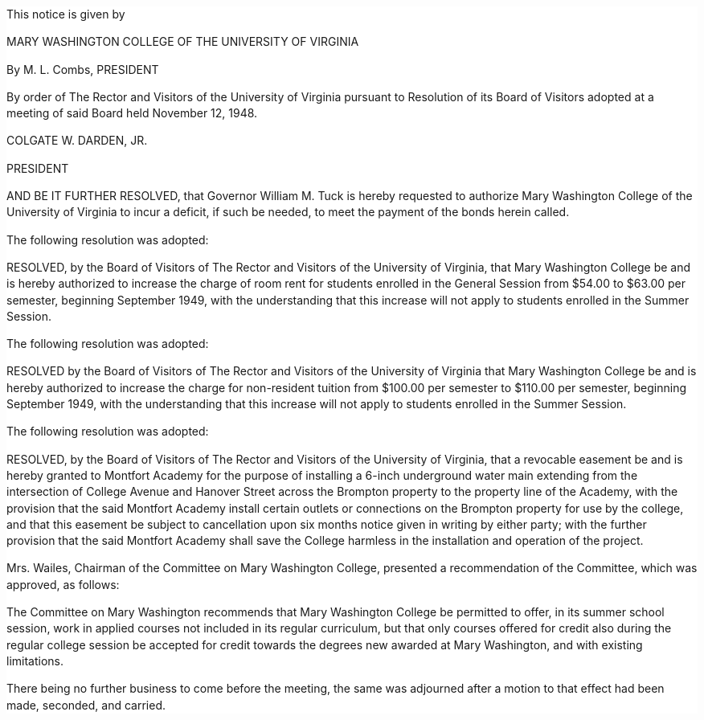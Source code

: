 This notice is given by

MARY WASHINGTON COLLEGE OF THE UNIVERSITY OF VIRGINIA

By M. L. Combs, PRESIDENT

By order of The Rector and Visitors of the University of Virginia pursuant to Resolution of its Board of Visitors adopted at a meeting of said Board held November 12, 1948.

COLGATE W. DARDEN, JR.

PRESIDENT

AND BE IT FURTHER RESOLVED, that Governor William M. Tuck is hereby requested to authorize Mary Washington College of the University of Virginia to incur a deficit, if such be needed, to meet the payment of the bonds herein called.

The following resolution was adopted:

RESOLVED, by the Board of Visitors of The Rector and Visitors of the University of Virginia, that Mary Washington College be and is hereby authorized to increase the charge of room rent for students enrolled in the General Session from $54.00 to $63.00 per semester, beginning September 1949, with the understanding that this increase will not apply to students enrolled in the Summer Session.

The following resolution was adopted:

RESOLVED by the Board of Visitors of The Rector and Visitors of the University of Virginia that Mary Washington College be and is hereby authorized to increase the charge for non-resident tuition from $100.00 per semester to $110.00 per semester, beginning September 1949, with the understanding that this increase will not apply to students enrolled in the Summer Session.

The following resolution was adopted:

RESOLVED, by the Board of Visitors of The Rector and Visitors of the University of Virginia, that a revocable easement be and is hereby granted to Montfort Academy for the purpose of installing a 6-inch underground water main extending from the intersection of College Avenue and Hanover Street across the Brompton property to the property line of the Academy, with the provision that the said Montfort Academy install certain outlets or connections on the Brompton property for use by the college, and that this easement be subject to cancellation upon six months notice given in writing by either party; with the further provision that the said Montfort Academy shall save the College harmless in the installation and operation of the project.

Mrs. Wailes, Chairman of the Committee on Mary Washington College, presented a recommendation of the Committee, which was approved, as follows:

The Committee on Mary Washington recommends that Mary Washington College be permitted to offer, in its summer school session, work in applied courses not included in its regular curriculum, but that only courses offered for credit also during the regular college session be accepted for credit towards the degrees new awarded at Mary Washington, and with existing limitations.

There being no further business to come before the meeting, the same was adjourned after a motion to that effect had been made, seconded, and carried.